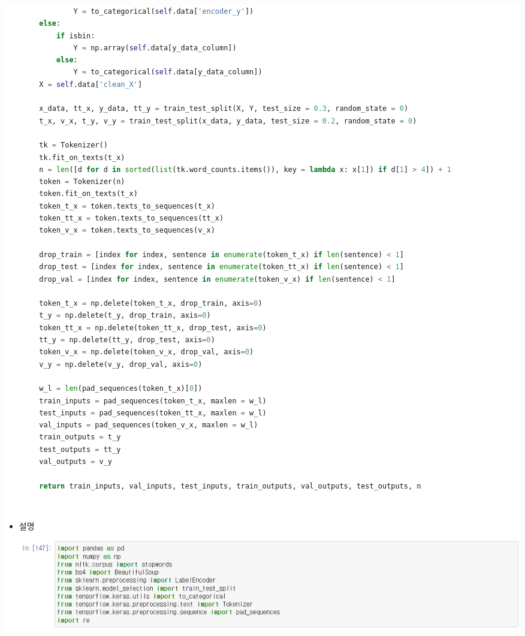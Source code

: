   ```python
                  Y = to_categorical(self.data['encoder_y'])
          else:
              if isbin:
                  Y = np.array(self.data[y_data_column])
              else:
                  Y = to_categorical(self.data[y_data_column])
          X = self.data['clean_X']
          
          x_data, tt_x, y_data, tt_y = train_test_split(X, Y, test_size = 0.3, random_state = 0)
          t_x, v_x, t_y, v_y = train_test_split(x_data, y_data, test_size = 0.2, random_state = 0)
          
          tk = Tokenizer()
          tk.fit_on_texts(t_x)
          n = len([d for d in sorted(list(tk.word_counts.items()), key = lambda x: x[1]) if d[1] > 4]) + 1
          token = Tokenizer(n)
          token.fit_on_texts(t_x)
          token_t_x = token.texts_to_sequences(t_x)
          token_tt_x = token.texts_to_sequences(tt_x)
          token_v_x = token.texts_to_sequences(v_x)
          
          drop_train = [index for index, sentence in enumerate(token_t_x) if len(sentence) < 1]
          drop_test = [index for index, sentence in enumerate(token_tt_x) if len(sentence) < 1]
          drop_val = [index for index, sentence in enumerate(token_v_x) if len(sentence) < 1]
          
          token_t_x = np.delete(token_t_x, drop_train, axis=0)
          t_y = np.delete(t_y, drop_train, axis=0)
          token_tt_x = np.delete(token_tt_x, drop_test, axis=0)
          tt_y = np.delete(tt_y, drop_test, axis=0)
          token_v_x = np.delete(token_v_x, drop_val, axis=0)
          v_y = np.delete(v_y, drop_val, axis=0)
          
          w_l = len(pad_sequences(token_t_x)[0])
          train_inputs = pad_sequences(token_t_x, maxlen = w_l)
          test_inputs = pad_sequences(token_tt_x, maxlen = w_l)
          val_inputs = pad_sequences(token_v_x, maxlen = w_l)
          train_outputs = t_y
          test_outputs = tt_y
          val_outputs = v_y
          
          return train_inputs, val_inputs, test_inputs, train_outputs, val_outputs, test_outputs, n
  ```

  <br/>

- 설명

  ![j1](https://github.com/Cheolyong-Kim/TIL/blob/master/%ED%86%B5%EA%B3%84%EA%B8%B0%EB%B0%98%20%EB%B9%84%EC%A0%95%ED%98%95%20%ED%85%8D%EC%8A%A4%ED%8A%B8%20%EB%B6%84%EC%84%9D/%ED%86%B5%EA%B3%84%EA%B8%B0%EB%B0%98%20%EB%B9%84%EC%A0%95%ED%98%95%20%ED%85%8D%EC%8A%A4%ED%8A%B8%20%EB%B6%84%EC%84%9D%20image%2010/j1.png?raw=true)
